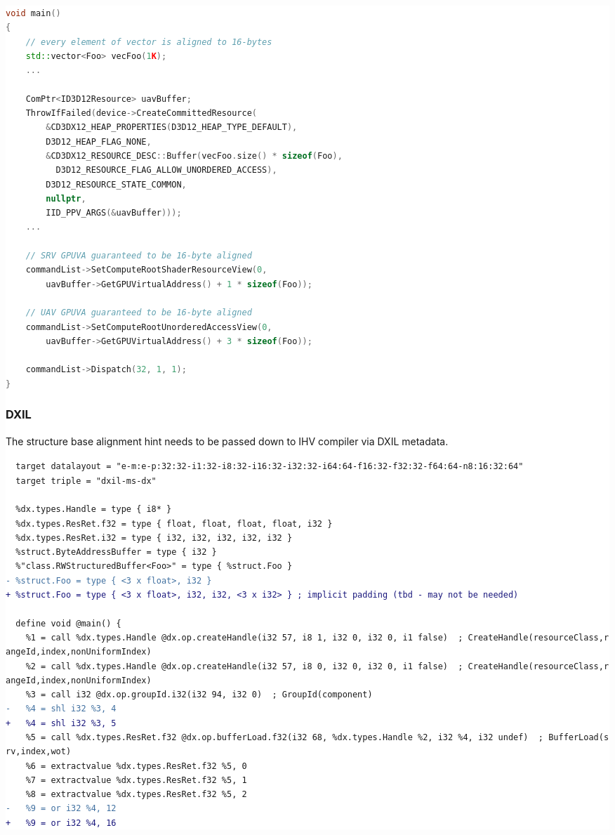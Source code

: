 ```c++
void main()
{
    // every element of vector is aligned to 16-bytes
    std::vector<Foo> vecFoo(1K);
    ...

    ComPtr<ID3D12Resource> uavBuffer;
    ThrowIfFailed(device->CreateCommittedResource(
        &CD3DX12_HEAP_PROPERTIES(D3D12_HEAP_TYPE_DEFAULT),
        D3D12_HEAP_FLAG_NONE,
        &CD3DX12_RESOURCE_DESC::Buffer(vecFoo.size() * sizeof(Foo),
          D3D12_RESOURCE_FLAG_ALLOW_UNORDERED_ACCESS),
        D3D12_RESOURCE_STATE_COMMON,
        nullptr,
        IID_PPV_ARGS(&uavBuffer)));
    ...

    // SRV GPUVA guaranteed to be 16-byte aligned
    commandList->SetComputeRootShaderResourceView(0,
        uavBuffer->GetGPUVirtualAddress() + 1 * sizeof(Foo));

    // UAV GPUVA guaranteed to be 16-byte aligned
    commandList->SetComputeRootUnorderedAccessView(0,
        uavBuffer->GetGPUVirtualAddress() + 3 * sizeof(Foo));

    commandList->Dispatch(32, 1, 1);
}
```

### DXIL

The structure base alignment hint needs to be passed down to IHV compiler
via DXIL metadata.

```diff
  target datalayout = "e-m:e-p:32:32-i1:32-i8:32-i16:32-i32:32-i64:64-f16:32-f32:32-f64:64-n8:16:32:64"
  target triple = "dxil-ms-dx"

  %dx.types.Handle = type { i8* }
  %dx.types.ResRet.f32 = type { float, float, float, float, i32 }
  %dx.types.ResRet.i32 = type { i32, i32, i32, i32, i32 }
  %struct.ByteAddressBuffer = type { i32 }
  %"class.RWStructuredBuffer<Foo>" = type { %struct.Foo }
- %struct.Foo = type { <3 x float>, i32 }
+ %struct.Foo = type { <3 x float>, i32, i32, <3 x i32> } ; implicit padding (tbd - may not be needed)

  define void @main() {
    %1 = call %dx.types.Handle @dx.op.createHandle(i32 57, i8 1, i32 0, i32 0, i1 false)  ; CreateHandle(resourceClass,rangeId,index,nonUniformIndex)
    %2 = call %dx.types.Handle @dx.op.createHandle(i32 57, i8 0, i32 0, i32 0, i1 false)  ; CreateHandle(resourceClass,rangeId,index,nonUniformIndex)
    %3 = call i32 @dx.op.groupId.i32(i32 94, i32 0)  ; GroupId(component)
-   %4 = shl i32 %3, 4
+   %4 = shl i32 %3, 5
    %5 = call %dx.types.ResRet.f32 @dx.op.bufferLoad.f32(i32 68, %dx.types.Handle %2, i32 %4, i32 undef)  ; BufferLoad(srv,index,wot)
    %6 = extractvalue %dx.types.ResRet.f32 %5, 0
    %7 = extractvalue %dx.types.ResRet.f32 %5, 1
    %8 = extractvalue %dx.types.ResRet.f32 %5, 2
-   %9 = or i32 %4, 12
+   %9 = or i32 %4, 16
```